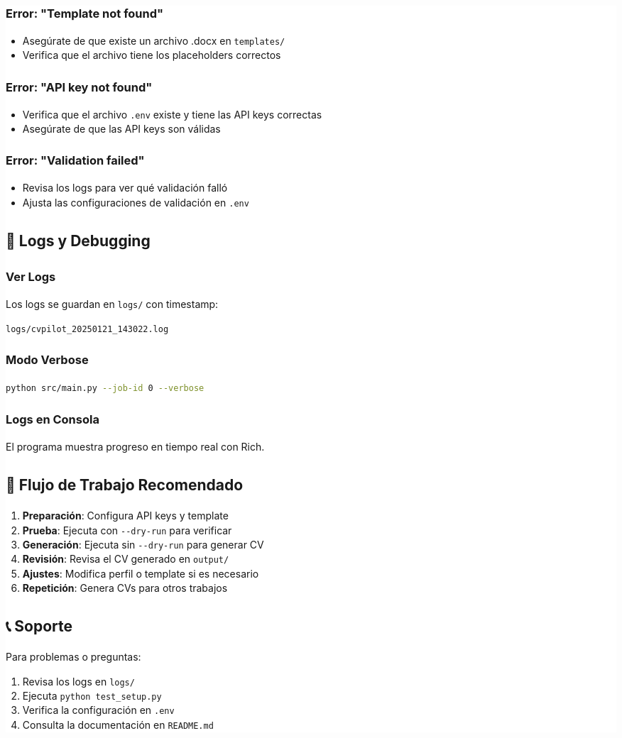 ### Error: "Template not found"
- Asegúrate de que existe un archivo .docx en `templates/`
- Verifica que el archivo tiene los placeholders correctos

### Error: "API key not found"
- Verifica que el archivo `.env` existe y tiene las API keys correctas
- Asegúrate de que las API keys son válidas

### Error: "Validation failed"
- Revisa los logs para ver qué validación falló
- Ajusta las configuraciones de validación en `.env`

## 📝 Logs y Debugging

### Ver Logs
Los logs se guardan en `logs/` con timestamp:
```
logs/cvpilot_20250121_143022.log
```

### Modo Verbose
```bash
python src/main.py --job-id 0 --verbose
```

### Logs en Consola
El programa muestra progreso en tiempo real con Rich.

## 🔄 Flujo de Trabajo Recomendado

1. **Preparación**: Configura API keys y template
2. **Prueba**: Ejecuta con `--dry-run` para verificar
3. **Generación**: Ejecuta sin `--dry-run` para generar CV
4. **Revisión**: Revisa el CV generado en `output/`
5. **Ajustes**: Modifica perfil o template si es necesario
6. **Repetición**: Genera CVs para otros trabajos

## 📞 Soporte

Para problemas o preguntas:
1. Revisa los logs en `logs/`
2. Ejecuta `python test_setup.py`
3. Verifica la configuración en `.env`
4. Consulta la documentación en `README.md`
